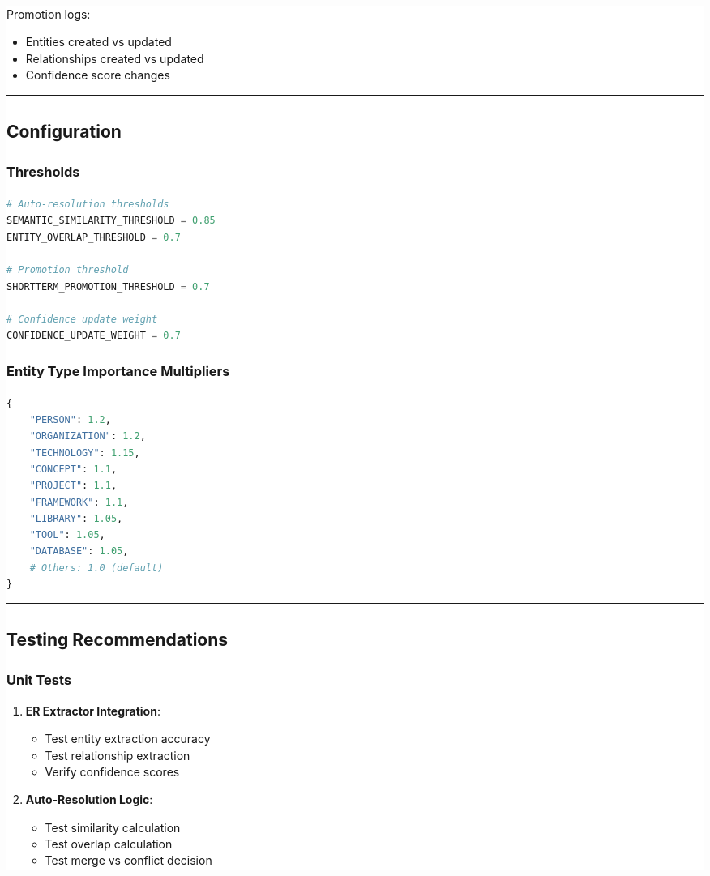 Promotion logs:
- Entities created vs updated
- Relationships created vs updated
- Confidence score changes

---

## Configuration

### Thresholds

```python
# Auto-resolution thresholds
SEMANTIC_SIMILARITY_THRESHOLD = 0.85
ENTITY_OVERLAP_THRESHOLD = 0.7

# Promotion threshold
SHORTTERM_PROMOTION_THRESHOLD = 0.7

# Confidence update weight
CONFIDENCE_UPDATE_WEIGHT = 0.7
```

### Entity Type Importance Multipliers

```python
{
    "PERSON": 1.2,
    "ORGANIZATION": 1.2,
    "TECHNOLOGY": 1.15,
    "CONCEPT": 1.1,
    "PROJECT": 1.1,
    "FRAMEWORK": 1.1,
    "LIBRARY": 1.05,
    "TOOL": 1.05,
    "DATABASE": 1.05,
    # Others: 1.0 (default)
}
```

---

## Testing Recommendations

### Unit Tests

1. **ER Extractor Integration**:
   - Test entity extraction accuracy
   - Test relationship extraction
   - Verify confidence scores

2. **Auto-Resolution Logic**:
   - Test similarity calculation
   - Test overlap calculation
   - Test merge vs conflict decision
